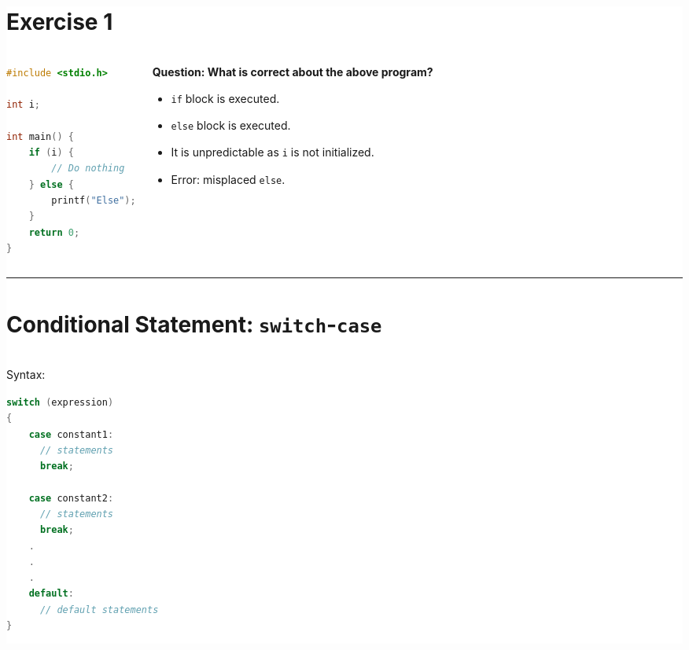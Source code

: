 
# Exercise 1

<div class="columns">
<div class="columns-left">

```c
#include <stdio.h>

int i;

int main() {
    if (i) {
        // Do nothing
    } else {
        printf("Else");
    }
    return 0;
}
```

</div>
<div class="columns-right">

**Question: What is correct about the above program?**

-  `if` block is executed.

- `else` block is executed. 

- It is unpredictable as `i` is not initialized.

- Error: misplaced `else`.

</div>
</div>


---

# Conditional Statement: `switch`-`case`

<div class="columns">
<div class="columns-left">

Syntax: 
```c
switch (expression)
{
    case constant1:
      // statements
      break;

    case constant2:
      // statements
      break;
    .
    .
    .
    default:
      // default statements
}
```
